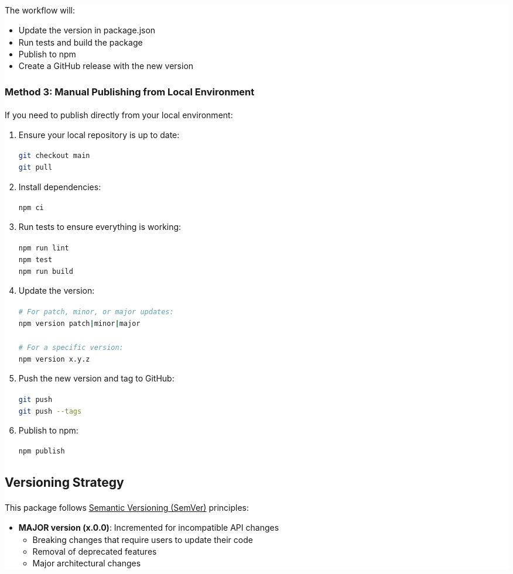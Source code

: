The workflow will:

- Update the version in package.json
- Run tests and build the package
- Publish to npm
- Create a GitHub release with the new version

### Method 3: Manual Publishing from Local Environment

If you need to publish directly from your local environment:

1. Ensure your local repository is up to date:

   ```bash
   git checkout main
   git pull
   ```

2. Install dependencies:

   ```bash
   npm ci
   ```

3. Run tests to ensure everything is working:

   ```bash
   npm run lint
   npm test
   npm run build
   ```

4. Update the version:

   ```bash
   # For patch, minor, or major updates:
   npm version patch|minor|major
   
   # For a specific version:
   npm version x.y.z
   ```

5. Push the new version and tag to GitHub:

   ```bash
   git push
   git push --tags
   ```

6. Publish to npm:

   ```bash
   npm publish
   ```

## Versioning Strategy

This package follows [Semantic Versioning (SemVer)](https://semver.org/) principles:

- **MAJOR version (x.0.0)**: Incremented for incompatible API changes
  - Breaking changes that require users to update their code
  - Removal of deprecated features
  - Major architectural changes
